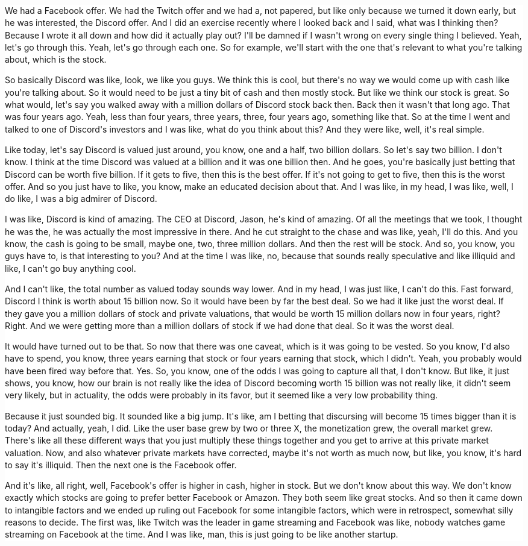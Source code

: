 We had a Facebook offer. We had the Twitch offer and we had a, not papered, but like only because we turned it down early, but he was interested, the Discord offer. And I did an exercise recently where I looked back and I said, what was I thinking then? Because I wrote it all down and how did it actually play out? I'll be damned if I wasn't wrong on every single thing I believed. Yeah, let's go through this. Yeah, let's go through each one. So for example, we'll start with the one that's relevant to what you're talking about, which is the stock.

So basically Discord was like, look, we like you guys. We think this is cool, but there's no way we would come up with cash like you're talking about. So it would need to be just a tiny bit of cash and then mostly stock. But like we think our stock is great. So what would, let's say you walked away with a million dollars of Discord stock back then. Back then it wasn't that long ago. That was four years ago. Yeah, less than four years, three years, three, four years ago, something like that. So at the time I went and talked to one of Discord's investors and I was like, what do you think about this? And they were like, well, it's real simple.

Like today, let's say Discord is valued just around, you know, one and a half, two billion dollars. So let's say two billion. I don't know. I think at the time Discord was valued at a billion and it was one billion then. And he goes, you're basically just betting that Discord can be worth five billion. If it gets to five, then this is the best offer. If it's not going to get to five, then this is the worst offer. And so you just have to like, you know, make an educated decision about that. And I was like, in my head, I was like, well, I do like, I was a big admirer of Discord.

I was like, Discord is kind of amazing. The CEO at Discord, Jason, he's kind of amazing. Of all the meetings that we took, I thought he was the, he was actually the most impressive in there. And he cut straight to the chase and was like, yeah, I'll do this. And you know, the cash is going to be small, maybe one, two, three million dollars. And then the rest will be stock. And so, you know, you guys have to, is that interesting to you? And at the time I was like, no, because that sounds really speculative and like illiquid and like, I can't go buy anything cool.

And I can't like, the total number as valued today sounds way lower. And in my head, I was just like, I can't do this. Fast forward, Discord I think is worth about 15 billion now. So it would have been by far the best deal. So we had it like just the worst deal. If they gave you a million dollars of stock and private valuations, that would be worth 15 million dollars now in four years, right? Right. And we were getting more than a million dollars of stock if we had done that deal. So it was the worst deal.

It would have turned out to be that. So now that there was one caveat, which is it was going to be vested. So you know, I'd also have to spend, you know, three years earning that stock or four years earning that stock, which I didn't. Yeah, you probably would have been fired way before that. Yes. So, you know, one of the odds I was going to capture all that, I don't know. But like, it just shows, you know, how our brain is not really like the idea of Discord becoming worth 15 billion was not really like, it didn't seem very likely, but in actuality, the odds were probably in its favor, but it seemed like a very low probability thing.

Because it just sounded big. It sounded like a big jump. It's like, am I betting that discursing will become 15 times bigger than it is today? And actually, yeah, I did. Like the user base grew by two or three X, the monetization grew, the overall market grew. There's like all these different ways that you just multiply these things together and you get to arrive at this private market valuation. Now, and also whatever private markets have corrected, maybe it's not worth as much now, but like, you know, it's hard to say it's illiquid. Then the next one is the Facebook offer.

And it's like, all right, well, Facebook's offer is higher in cash, higher in stock. But we don't know about this way. We don't know exactly which stocks are going to prefer better Facebook or Amazon. They both seem like great stocks. And so then it came down to intangible factors and we ended up ruling out Facebook for some intangible factors, which were in retrospect, somewhat silly reasons to decide. The first was, like Twitch was the leader in game streaming and Facebook was like, nobody watches game streaming on Facebook at the time. And I was like, man, this is just going to be like another startup.
